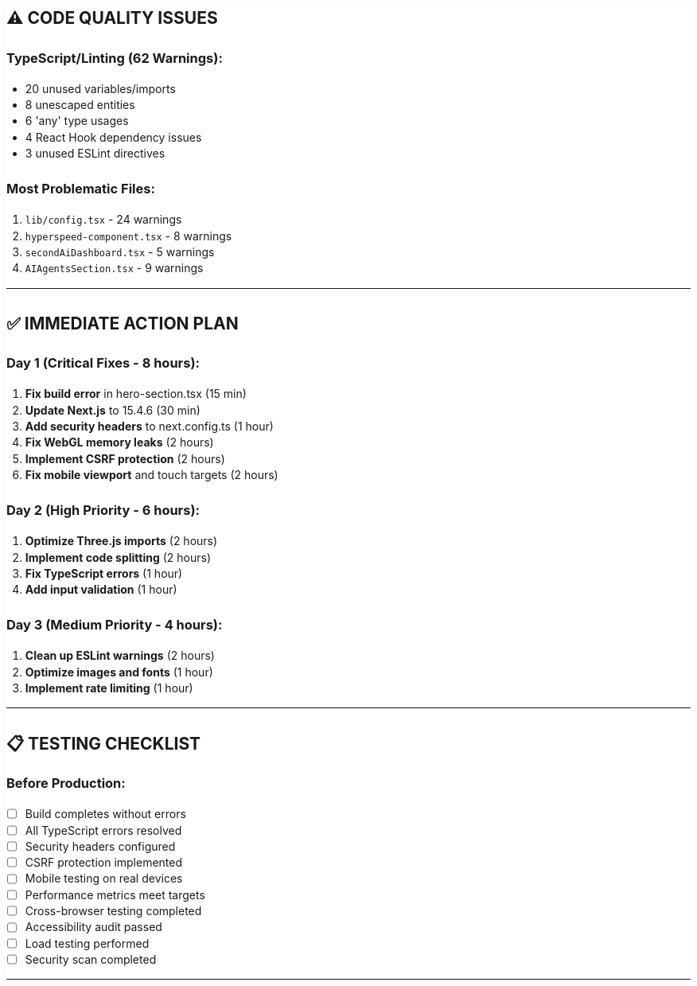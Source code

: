 
## ⚠️ CODE QUALITY ISSUES

### TypeScript/Linting (62 Warnings):
- 20 unused variables/imports
- 8 unescaped entities
- 6 'any' type usages
- 4 React Hook dependency issues
- 3 unused ESLint directives

### Most Problematic Files:
1. `lib/config.tsx` - 24 warnings
2. `hyperspeed-component.tsx` - 8 warnings
3. `secondAiDashboard.tsx` - 5 warnings
4. `AIAgentsSection.tsx` - 9 warnings

---

## ✅ IMMEDIATE ACTION PLAN

### Day 1 (Critical Fixes - 8 hours):
1. **Fix build error** in hero-section.tsx (15 min)
2. **Update Next.js** to 15.4.6 (30 min)
3. **Add security headers** to next.config.ts (1 hour)
4. **Fix WebGL memory leaks** (2 hours)
5. **Implement CSRF protection** (2 hours)
6. **Fix mobile viewport** and touch targets (2 hours)

### Day 2 (High Priority - 6 hours):
1. **Optimize Three.js imports** (2 hours)
2. **Implement code splitting** (2 hours)
3. **Fix TypeScript errors** (1 hour)
4. **Add input validation** (1 hour)

### Day 3 (Medium Priority - 4 hours):
1. **Clean up ESLint warnings** (2 hours)
2. **Optimize images and fonts** (1 hour)
3. **Implement rate limiting** (1 hour)

---

## 📋 TESTING CHECKLIST

### Before Production:
- [ ] Build completes without errors
- [ ] All TypeScript errors resolved
- [ ] Security headers configured
- [ ] CSRF protection implemented
- [ ] Mobile testing on real devices
- [ ] Performance metrics meet targets
- [ ] Cross-browser testing completed
- [ ] Accessibility audit passed
- [ ] Load testing performed
- [ ] Security scan completed

---